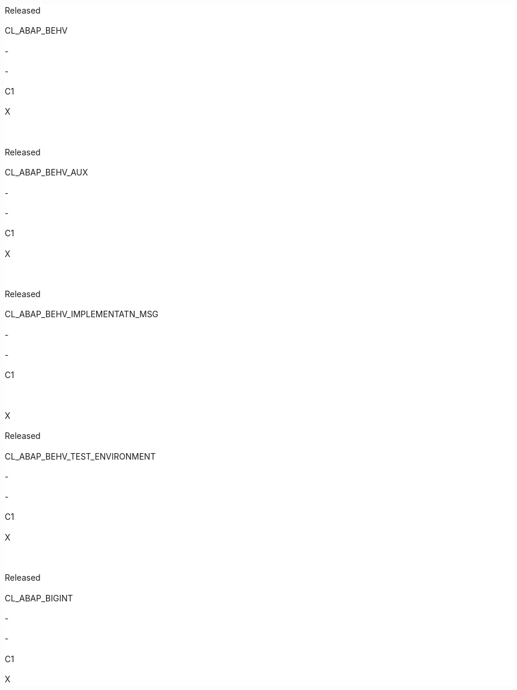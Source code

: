Released

CL\_ABAP\_BEHV

\-

\-

C1

X

 

Released

CL\_ABAP\_BEHV\_AUX

\-

\-

C1

X

 

Released

CL\_ABAP\_BEHV\_IMPLEMENTATN\_MSG

\-

\-

C1

 

X

Released

CL\_ABAP\_BEHV\_TEST\_ENVIRONMENT

\-

\-

C1

X

 

Released

CL\_ABAP\_BIGINT

\-

\-

C1

X
